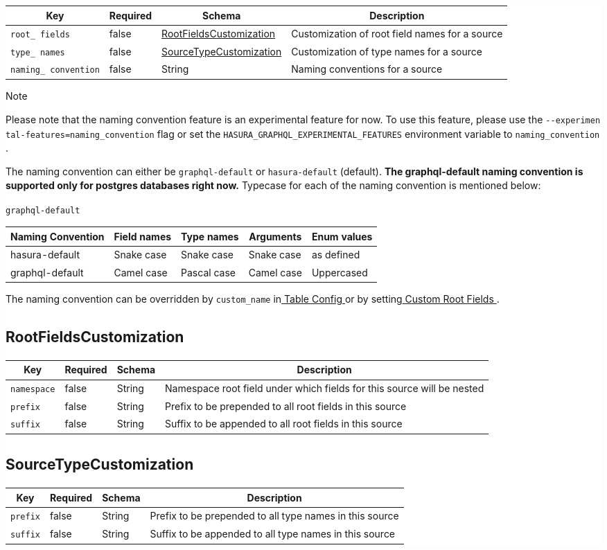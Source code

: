 | Key | Required | Schema | Description |
|---|---|---|---|
|  `root_ fields`  | false | [ RootFieldsCustomization ](https://hasura.io/docs/latest/api-reference/syntax-defs/#headerfromvalue/#rootfieldscustomization) | Customization of root field names for a source |
|  `type_ names`  | false | [ SourceTypeCustomization ](https://hasura.io/docs/latest/api-reference/syntax-defs/#headerfromvalue/#sourcetypecustomization) | Customization of type names for a source |
|  `naming_ convention`  | false | String | Naming conventions for a source |


Note

Please note that the naming convention feature is an experimental feature for now. To use this feature, please use the `--experimental-features=naming_convention` flag or set the `HASURA_GRAPHQL_EXPERIMENTAL_FEATURES` environment variable
to `naming_convention` .

The naming convention can either be `graphql-default` or `hasura-default` (default). **The  graphql-default  naming
convention is supported only for postgres databases right now.** Typecase for each of the naming convention is mentioned
below:

`graphql-default`

| Naming Convention | Field names | Type names | Arguments | Enum values |
|---|---|---|---|---|
| hasura-default | Snake case | Snake case | Snake case | as defined |
| graphql-default | Camel case | Pascal case | Camel case | Uppercased |


The naming convention can be overridden by `custom_name` in[ Table Config ](https://hasura.io/docs/latest/api-reference/syntax-defs/#headerfromvalue/#table-config)or by setting[ Custom Root Fields ](https://hasura.io/docs/latest/api-reference/syntax-defs/#headerfromvalue/#custom-root-fields).

## RootFieldsCustomization​

| Key | Required | Schema | Description |
|---|---|---|---|
|  `namespace`  | false | String | Namespace root field under which fields for this source will be nested |
|  `prefix`  | false | String | Prefix to be prepended to all root fields in this source |
|  `suffix`  | false | String | Suffix to be appended to all root fields in this source |


## SourceTypeCustomization​

| Key | Required | Schema | Description |
|---|---|---|---|
|  `prefix`  | false | String | Prefix to be prepended to all type names in this source |
|  `suffix`  | false | String | Suffix to be appended to all type names in this source |


